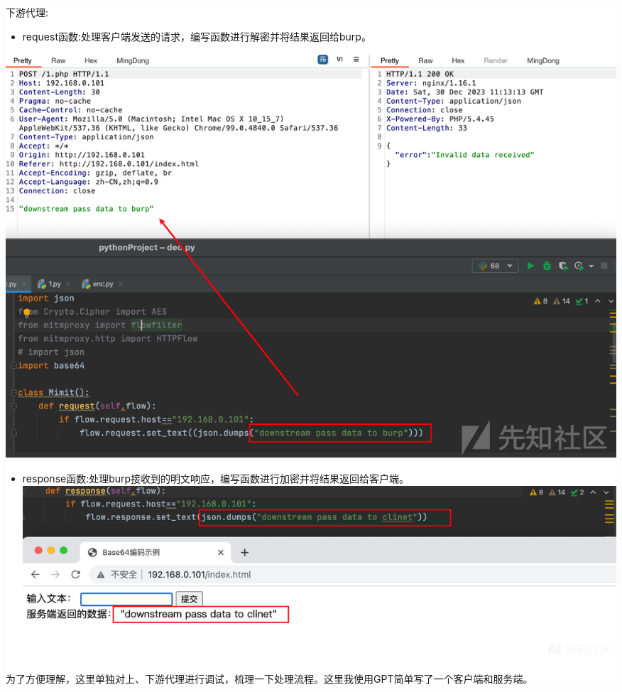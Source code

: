 下游代理:

-   request函数:处理客户端发送的请求，编写函数进行解密并将结果返回给burp。

[![](assets/1704158228-791cf50bb32a5488cc9759b36b10c3d9.png)](https://xzfile.aliyuncs.com/media/upload/picture/20231231213147-f2632b74-a7e0-1.png)

-   response函数:处理burp接收到的明文响应，编写函数进行加密并将结果返回给客户端。  
    [![](assets/1704158228-a702af49cb7a173807e214c7104c2f6b.png)](https://xzfile.aliyuncs.com/media/upload/picture/20231231213157-f87ec220-a7e0-1.png)

为了方便理解，这里单独对上、下游代理进行调试，梳理一下处理流程。这里我使用GPT简单写了一个客户端和服务端。
